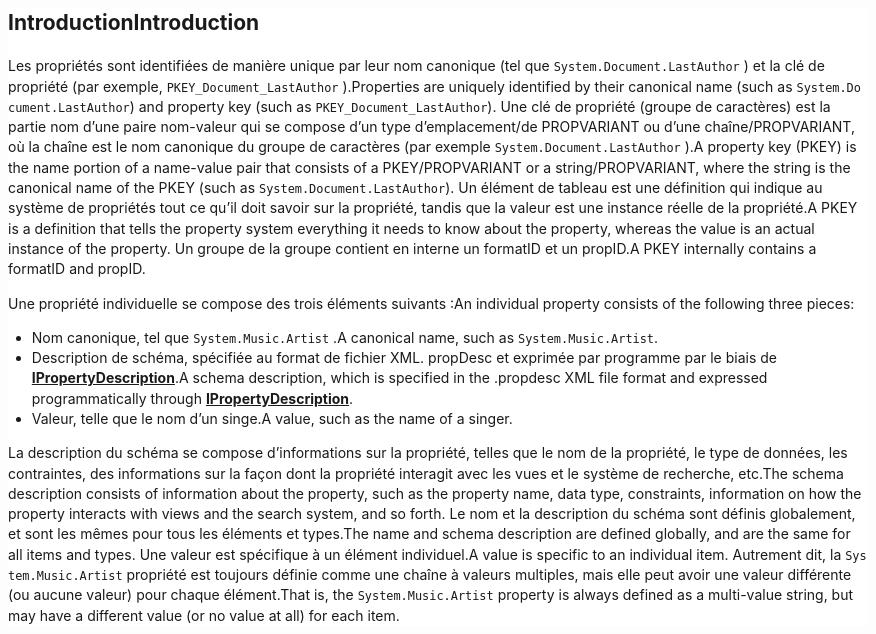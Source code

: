 ## <a name="introduction"></a><span data-ttu-id="e3378-117">Introduction</span><span class="sxs-lookup"><span data-stu-id="e3378-117">Introduction</span></span>

<span data-ttu-id="e3378-118">Les propriétés sont identifiées de manière unique par leur nom canonique (tel que `System.Document.LastAuthor` ) et la clé de propriété (par exemple, `PKEY_Document_LastAuthor` ).</span><span class="sxs-lookup"><span data-stu-id="e3378-118">Properties are uniquely identified by their canonical name (such as `System.Document.LastAuthor`) and property key (such as `PKEY_Document_LastAuthor`).</span></span> <span data-ttu-id="e3378-119">Une clé de propriété (groupe de caractères) est la partie nom d’une paire nom-valeur qui se compose d’un type d’emplacement/de PROPVARIANT ou d’une chaîne/PROPVARIANT, où la chaîne est le nom canonique du groupe de caractères (par exemple `System.Document.LastAuthor` ).</span><span class="sxs-lookup"><span data-stu-id="e3378-119">A property key (PKEY) is the name portion of a name-value pair that consists of a PKEY/PROPVARIANT or a string/PROPVARIANT, where the string is the canonical name of the PKEY (such as `System.Document.LastAuthor`).</span></span> <span data-ttu-id="e3378-120">Un élément de tableau est une définition qui indique au système de propriétés tout ce qu’il doit savoir sur la propriété, tandis que la valeur est une instance réelle de la propriété.</span><span class="sxs-lookup"><span data-stu-id="e3378-120">A PKEY is a definition that tells the property system everything it needs to know about the property, whereas the value is an actual instance of the property.</span></span> <span data-ttu-id="e3378-121">Un groupe de la groupe contient en interne un formatID et un propID.</span><span class="sxs-lookup"><span data-stu-id="e3378-121">A PKEY internally contains a formatID and propID.</span></span>

<span data-ttu-id="e3378-122">Une propriété individuelle se compose des trois éléments suivants :</span><span class="sxs-lookup"><span data-stu-id="e3378-122">An individual property consists of the following three pieces:</span></span>

-   <span data-ttu-id="e3378-123">Nom canonique, tel que `System.Music.Artist` .</span><span class="sxs-lookup"><span data-stu-id="e3378-123">A canonical name, such as `System.Music.Artist`.</span></span>
-   <span data-ttu-id="e3378-124">Description de schéma, spécifiée au format de fichier XML. propDesc et exprimée par programme par le biais de [**IPropertyDescription**](/windows/desktop/api/Propsys/nn-propsys-ipropertydescription).</span><span class="sxs-lookup"><span data-stu-id="e3378-124">A schema description, which is specified in the .propdesc XML file format and expressed programmatically through [**IPropertyDescription**](/windows/desktop/api/Propsys/nn-propsys-ipropertydescription).</span></span>
-   <span data-ttu-id="e3378-125">Valeur, telle que le nom d’un singe.</span><span class="sxs-lookup"><span data-stu-id="e3378-125">A value, such as the name of a singer.</span></span>

<span data-ttu-id="e3378-126">La description du schéma se compose d’informations sur la propriété, telles que le nom de la propriété, le type de données, les contraintes, des informations sur la façon dont la propriété interagit avec les vues et le système de recherche, etc.</span><span class="sxs-lookup"><span data-stu-id="e3378-126">The schema description consists of information about the property, such as the property name, data type, constraints, information on how the property interacts with views and the search system, and so forth.</span></span> <span data-ttu-id="e3378-127">Le nom et la description du schéma sont définis globalement, et sont les mêmes pour tous les éléments et types.</span><span class="sxs-lookup"><span data-stu-id="e3378-127">The name and schema description are defined globally, and are the same for all items and types.</span></span> <span data-ttu-id="e3378-128">Une valeur est spécifique à un élément individuel.</span><span class="sxs-lookup"><span data-stu-id="e3378-128">A value is specific to an individual item.</span></span> <span data-ttu-id="e3378-129">Autrement dit, la `System.Music.Artist` propriété est toujours définie comme une chaîne à valeurs multiples, mais elle peut avoir une valeur différente (ou aucune valeur) pour chaque élément.</span><span class="sxs-lookup"><span data-stu-id="e3378-129">That is, the `System.Music.Artist` property is always defined as a multi-value string, but may have a different value (or no value at all) for each item.</span></span>
